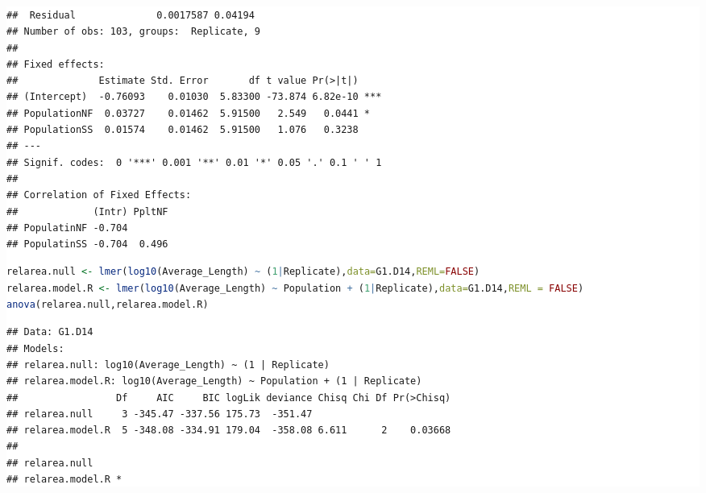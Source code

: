     ##  Residual              0.0017587 0.04194 
    ## Number of obs: 103, groups:  Replicate, 9
    ## 
    ## Fixed effects:
    ##              Estimate Std. Error       df t value Pr(>|t|)    
    ## (Intercept)  -0.76093    0.01030  5.83300 -73.874 6.82e-10 ***
    ## PopulationNF  0.03727    0.01462  5.91500   2.549   0.0441 *  
    ## PopulationSS  0.01574    0.01462  5.91500   1.076   0.3238    
    ## ---
    ## Signif. codes:  0 '***' 0.001 '**' 0.01 '*' 0.05 '.' 0.1 ' ' 1
    ## 
    ## Correlation of Fixed Effects:
    ##             (Intr) PpltNF
    ## PopulatinNF -0.704       
    ## PopulatinSS -0.704  0.496

``` r
relarea.null <- lmer(log10(Average_Length) ~ (1|Replicate),data=G1.D14,REML=FALSE)
relarea.model.R <- lmer(log10(Average_Length) ~ Population + (1|Replicate),data=G1.D14,REML = FALSE)
anova(relarea.null,relarea.model.R)
```

    ## Data: G1.D14
    ## Models:
    ## relarea.null: log10(Average_Length) ~ (1 | Replicate)
    ## relarea.model.R: log10(Average_Length) ~ Population + (1 | Replicate)
    ##                 Df     AIC     BIC logLik deviance Chisq Chi Df Pr(>Chisq)
    ## relarea.null     3 -345.47 -337.56 175.73  -351.47                        
    ## relarea.model.R  5 -348.08 -334.91 179.04  -358.08 6.611      2    0.03668
    ##                  
    ## relarea.null     
    ## relarea.model.R *